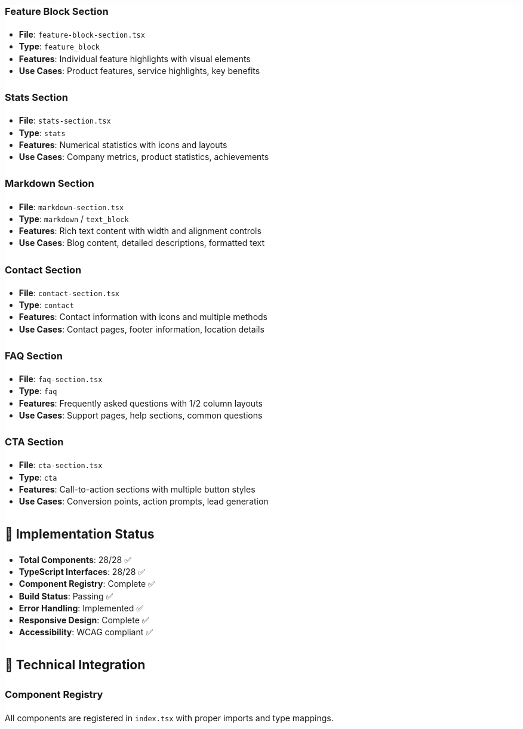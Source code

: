 ### Feature Block Section
- **File**: `feature-block-section.tsx`
- **Type**: `feature_block`
- **Features**: Individual feature highlights with visual elements
- **Use Cases**: Product features, service highlights, key benefits

### Stats Section
- **File**: `stats-section.tsx`
- **Type**: `stats`
- **Features**: Numerical statistics with icons and layouts
- **Use Cases**: Company metrics, product statistics, achievements

### Markdown Section
- **File**: `markdown-section.tsx`
- **Type**: `markdown` / `text_block`
- **Features**: Rich text content with width and alignment controls
- **Use Cases**: Blog content, detailed descriptions, formatted text

### Contact Section
- **File**: `contact-section.tsx`
- **Type**: `contact`
- **Features**: Contact information with icons and multiple methods
- **Use Cases**: Contact pages, footer information, location details

### FAQ Section
- **File**: `faq-section.tsx`
- **Type**: `faq`
- **Features**: Frequently asked questions with 1/2 column layouts
- **Use Cases**: Support pages, help sections, common questions

### CTA Section
- **File**: `cta-section.tsx`
- **Type**: `cta`
- **Features**: Call-to-action sections with multiple button styles
- **Use Cases**: Conversion points, action prompts, lead generation

## 🚀 Implementation Status

- **Total Components**: 28/28 ✅
- **TypeScript Interfaces**: 28/28 ✅
- **Component Registry**: Complete ✅
- **Build Status**: Passing ✅
- **Error Handling**: Implemented ✅
- **Responsive Design**: Complete ✅
- **Accessibility**: WCAG compliant ✅

## 🔗 Technical Integration

### Component Registry
All components are registered in `index.tsx` with proper imports and type mappings.
